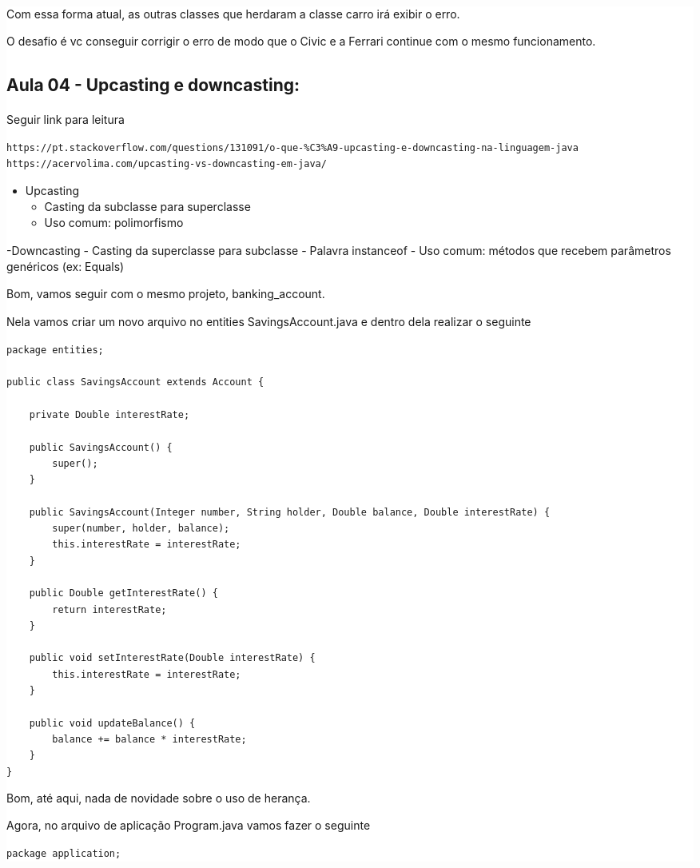 Com essa forma atual, as outras classes que herdaram a classe carro irá exibir o erro.

O desafio é vc conseguir corrigir o erro de modo que o Civic e a Ferrari continue com o mesmo funcionamento.

## Aula 04 - Upcasting e downcasting:
Seguir link para leitura

    https://pt.stackoverflow.com/questions/131091/o-que-%C3%A9-upcasting-e-downcasting-na-linguagem-java
    https://acervolima.com/upcasting-vs-downcasting-em-java/

- Upcasting
    - Casting da subclasse para superclasse
    - Uso comum: polimorfismo

-Downcasting
    - Casting da superclasse para subclasse
    - Palavra instanceof
    - Uso comum: métodos que recebem parâmetros genéricos (ex: Equals)

Bom, vamos seguir com o mesmo projeto, banking_account.

Nela vamos criar um novo arquivo no entities SavingsAccount.java e dentro dela realizar o seguinte

    package entities;

    public class SavingsAccount extends Account {

        private Double interestRate;
        
        public SavingsAccount() {
            super();
        }

        public SavingsAccount(Integer number, String holder, Double balance, Double interestRate) {
            super(number, holder, balance);
            this.interestRate = interestRate;
        }

        public Double getInterestRate() {
            return interestRate;
        }

        public void setInterestRate(Double interestRate) {
            this.interestRate = interestRate;
        }
        
        public void updateBalance() {
            balance += balance * interestRate;
        }
    }

Bom, até aqui, nada de novidade sobre o uso de herança.

Agora, no arquivo de aplicação Program.java vamos fazer o seguinte

    package application;
